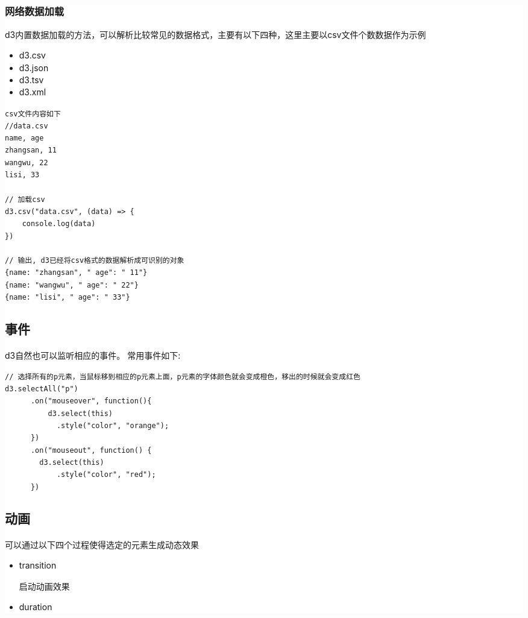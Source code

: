 

### 网络数据加载
d3内置数据加载的方法，可以解析比较常见的数据格式，主要有以下四种，这里主要以csv文件个数数据作为示例
- d3.csv
- d3.json
- d3.tsv
- d3.xml

```
csv文件内容如下
//data.csv
name, age
zhangsan, 11
wangwu, 22
lisi, 33

// 加载csv
d3.csv("data.csv", (data) => {
    console.log(data)
})

// 输出, d3已经将csv格式的数据解析成可识别的对象
{name: "zhangsan", " age": " 11"}
{name: "wangwu", " age": " 22"}
{name: "lisi", " age": " 33"}

```

## 事件
d3自然也可以监听相应的事件。
常用事件如下:
```
// 选择所有的p元素，当鼠标移到相应的p元素上面，p元素的字体颜色就会变成橙色，移出的时候就会变成红色
d3.selectAll("p")
      .on("mouseover", function(){
          d3.select(this)
            .style("color", "orange");
      })
      .on("mouseout", function() {
        d3.select(this)
            .style("color", "red");
      })
```

## 动画
可以通过以下四个过程使得选定的元素生成动态效果
- transition

    启动动画效果
- duration
